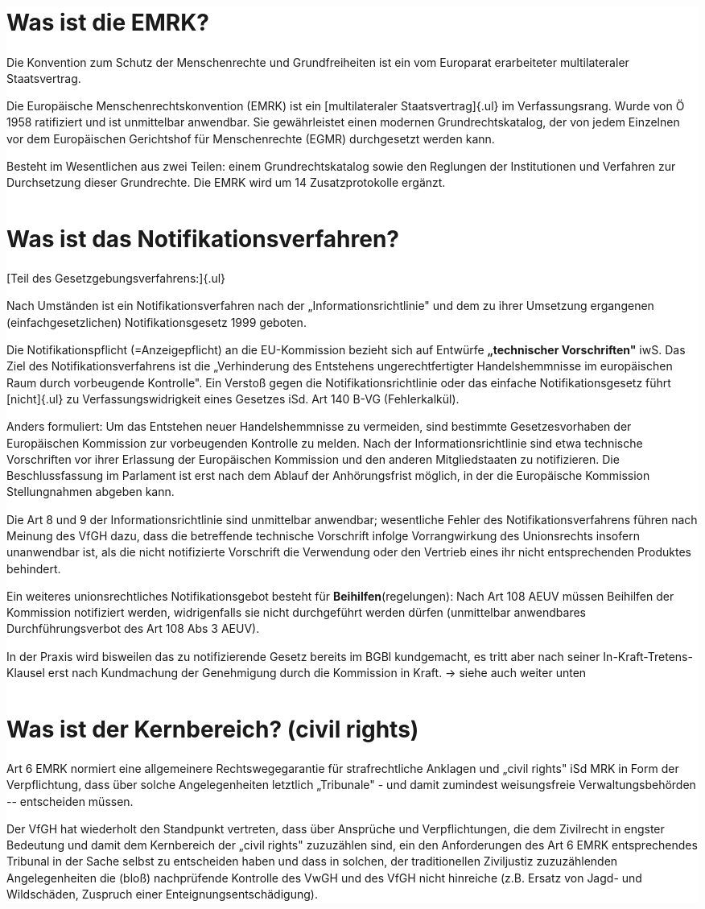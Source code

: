 # Was ist die EMRK?

Die Konvention zum Schutz der Menschenrechte und Grundfreiheiten ist ein vom Europarat erarbeiteter multilateraler Staatsvertrag.

Die Europäische Menschenrechtskonvention (EMRK) ist ein [multilateraler Staatsvertrag]{.ul} im Verfassungsrang. Wurde von Ö 1958 ratifiziert und ist unmittelbar anwendbar. Sie gewährleistet einen modernen Grundrechtskatalog, der von jedem Einzelnen vor dem Europäischen Gerichtshof für Menschenrechte (EGMR) durchgesetzt werden kann.

Besteht im Wesentlichen aus zwei Teilen: einem Grundrechtskatalog sowie den Reglungen der Institutionen und Verfahren zur Durchsetzung dieser Grundrechte. Die EMRK wird um 14 Zusatzprotokolle ergänzt.

# Was ist das Notifikationsverfahren?

[Teil des Gesetzgebungsverfahrens:]{.ul}

Nach Umständen ist ein Notifikationsverfahren nach der „Informationsrichtlinie" und dem zu ihrer Umsetzung ergangenen (einfachgesetzlichen) Notifikationsgesetz 1999 geboten.

Die Notifikationspflicht (=Anzeigepflicht) an die EU-Kommission bezieht sich auf Entwürfe **„technischer Vorschriften"** iwS. Das Ziel des Notifikationsverfahrens ist die „Verhinderung des Entstehens ungerechtfertigter Handelshemmnisse im europäischen Raum durch vorbeugende Kontrolle". Ein Verstoß gegen die Notifikationsrichtlinie oder das einfache Notifikationsgesetz führt [nicht]{.ul} zu Verfassungswidrigkeit eines Gesetzes iSd. Art 140 B-VG (Fehlerkalkül).

Anders formuliert: Um das Entstehen neuer Handelshemmnisse zu vermeiden, sind bestimmte Gesetzesvorhaben der Europäischen Kommission zur vorbeugenden Kontrolle zu melden. Nach der Informationsrichtlinie sind etwa technische Vorschriften vor ihrer Erlassung der Europäischen Kommission und den anderen Mitgliedstaaten zu notifizieren. Die Beschlussfassung im Parlament ist erst nach dem Ablauf der Anhörungsfrist möglich, in der die Europäische Kommission Stellungnahmen abgeben kann.

Die Art 8 und 9 der Informationsrichtlinie sind unmittelbar anwendbar; wesentliche Fehler des Notifikationsverfahrens führen nach Meinung des VfGH dazu, dass die betreffende technische Vorschrift infolge Vorrangwirkung des Unionsrechts insofern unanwendbar ist, als die nicht notifizierte Vorschrift die Verwendung oder den Vertrieb eines ihr nicht entsprechenden Produktes behindert.

Ein weiteres unionsrechtliches Notifikationsgebot besteht für **Beihilfen**(regelungen): Nach Art 108 AEUV müssen Beihilfen der Kommission notifiziert werden, widrigenfalls sie nicht durchgeführt werden dürfen (unmittelbar anwendbares Durchführungsverbot des Art 108 Abs 3 AEUV).

In der Praxis wird bisweilen das zu notifizierende Gesetz bereits im BGBl kundgemacht, es tritt aber nach seiner In-Kraft-Tretens-Klausel erst nach Kundmachung der Genehmigung durch die Kommission in Kraft. → siehe auch weiter unten

# Was ist der Kernbereich? (civil rights)

Art 6 EMRK normiert eine allgemeinere Rechtswegegarantie für strafrechtliche Anklagen und „civil rights" iSd MRK in Form der Verpflichtung, dass über solche Angelegenheiten letztlich „Tribunale" - und damit zumindest weisungsfreie Verwaltungsbehörden -- entscheiden müssen.

Der VfGH hat wiederholt den Standpunkt vertreten, dass über Ansprüche und Verpflichtungen, die dem Zivilrecht in engster Bedeutung und damit dem Kernbereich der „civil rights" zuzuzählen sind, ein den Anforderungen des Art 6 EMRK entsprechendes Tribunal in der Sache selbst zu entscheiden haben und dass in solchen, der traditionellen Ziviljustiz zuzuzählenden Angelegenheiten die (bloß) nachprüfende Kontrolle des VwGH und des VfGH nicht hinreiche (z.B. Ersatz von Jagd- und Wildschäden, Zuspruch einer Enteignungsentschädigung).
